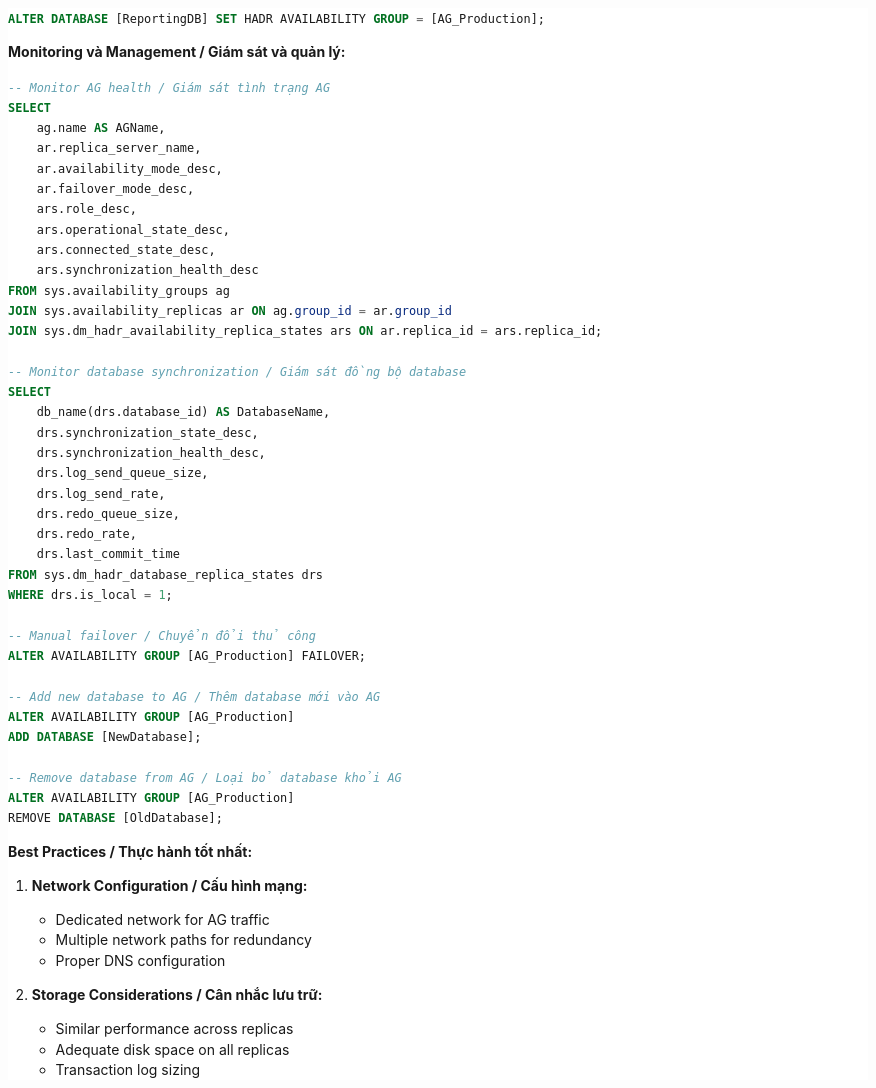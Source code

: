 ```sql
ALTER DATABASE [ReportingDB] SET HADR AVAILABILITY GROUP = [AG_Production];
```

**Monitoring và Management / Giám sát và quản lý:**

```sql
-- Monitor AG health / Giám sát tình trạng AG
SELECT 
    ag.name AS AGName,
    ar.replica_server_name,
    ar.availability_mode_desc,
    ar.failover_mode_desc,
    ars.role_desc,
    ars.operational_state_desc,
    ars.connected_state_desc,
    ars.synchronization_health_desc
FROM sys.availability_groups ag
JOIN sys.availability_replicas ar ON ag.group_id = ar.group_id
JOIN sys.dm_hadr_availability_replica_states ars ON ar.replica_id = ars.replica_id;

-- Monitor database synchronization / Giám sát đồng bộ database
SELECT 
    db_name(drs.database_id) AS DatabaseName,
    drs.synchronization_state_desc,
    drs.synchronization_health_desc,
    drs.log_send_queue_size,
    drs.log_send_rate,
    drs.redo_queue_size,
    drs.redo_rate,
    drs.last_commit_time
FROM sys.dm_hadr_database_replica_states drs
WHERE drs.is_local = 1;

-- Manual failover / Chuyển đổi thủ công
ALTER AVAILABILITY GROUP [AG_Production] FAILOVER;

-- Add new database to AG / Thêm database mới vào AG
ALTER AVAILABILITY GROUP [AG_Production]
ADD DATABASE [NewDatabase];

-- Remove database from AG / Loại bỏ database khỏi AG
ALTER AVAILABILITY GROUP [AG_Production]
REMOVE DATABASE [OldDatabase];
```

**Best Practices / Thực hành tốt nhất:**

1. **Network Configuration / Cấu hình mạng:**
   - Dedicated network for AG traffic
   - Multiple network paths for redundancy
   - Proper DNS configuration

2. **Storage Considerations / Cân nhắc lưu trữ:**
   - Similar performance across replicas
   - Adequate disk space on all replicas
   - Transaction log sizing
